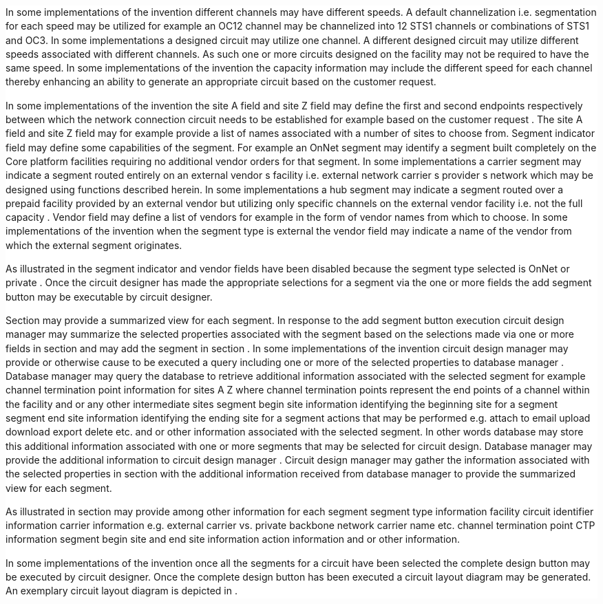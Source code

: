 In some implementations of the invention different channels may have different speeds. A default channelization i.e. segmentation for each speed may be utilized for example an OC12 channel may be channelized into 12 STS1 channels or combinations of STS1 and OC3. In some implementations a designed circuit may utilize one channel. A different designed circuit may utilize different speeds associated with different channels. As such one or more circuits designed on the facility may not be required to have the same speed. In some implementations of the invention the capacity information may include the different speed for each channel thereby enhancing an ability to generate an appropriate circuit based on the customer request.

In some implementations of the invention the site A field and site Z field may define the first and second endpoints respectively between which the network connection circuit needs to be established for example based on the customer request . The site A field and site Z field may for example provide a list of names associated with a number of sites to choose from. Segment indicator field may define some capabilities of the segment. For example an OnNet segment may identify a segment built completely on the Core platform facilities requiring no additional vendor orders for that segment. In some implementations a carrier segment may indicate a segment routed entirely on an external vendor s facility i.e. external network carrier s provider s network which may be designed using functions described herein. In some implementations a hub segment may indicate a segment routed over a prepaid facility provided by an external vendor but utilizing only specific channels on the external vendor facility i.e. not the full capacity . Vendor field may define a list of vendors for example in the form of vendor names from which to choose. In some implementations of the invention when the segment type is external the vendor field may indicate a name of the vendor from which the external segment originates.

As illustrated in the segment indicator and vendor fields have been disabled because the segment type selected is OnNet or private . Once the circuit designer has made the appropriate selections for a segment via the one or more fields the add segment button may be executable by circuit designer.

Section may provide a summarized view for each segment. In response to the add segment button execution circuit design manager may summarize the selected properties associated with the segment based on the selections made via one or more fields in section and may add the segment in section . In some implementations of the invention circuit design manager may provide or otherwise cause to be executed a query including one or more of the selected properties to database manager . Database manager may query the database to retrieve additional information associated with the selected segment for example channel termination point information for sites A Z where channel termination points represent the end points of a channel within the facility and or any other intermediate sites segment begin site information identifying the beginning site for a segment segment end site information identifying the ending site for a segment actions that may be performed e.g. attach to email upload download export delete etc. and or other information associated with the selected segment. In other words database may store this additional information associated with one or more segments that may be selected for circuit design. Database manager may provide the additional information to circuit design manager . Circuit design manager may gather the information associated with the selected properties in section with the additional information received from database manager to provide the summarized view for each segment.

As illustrated in section may provide among other information for each segment segment type information facility circuit identifier information carrier information e.g. external carrier vs. private backbone network carrier name etc. channel termination point CTP information segment begin site and end site information action information and or other information.

In some implementations of the invention once all the segments for a circuit have been selected the complete design button may be executed by circuit designer. Once the complete design button has been executed a circuit layout diagram may be generated. An exemplary circuit layout diagram is depicted in .
